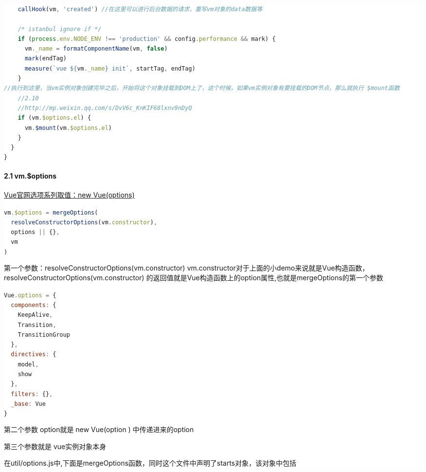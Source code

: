 ```javascript
    callHook(vm, 'created') //在这里可以进行后台数据的请求，重写vm对象的data数据等

    /* istanbul ignore if */
    if (process.env.NODE_ENV !== 'production' && config.performance && mark) {
      vm._name = formatComponentName(vm, false)
      mark(endTag)
      measure(`vue ${vm._name} init`, startTag, endTag)
    }
//执行到这里，当vm实例对象创建完毕之后，开始将这个对象挂载到DOM上了，这个时候，如果vm实例对象有要挂载的DOM节点，那么就执行 $mount函数
    //2.10
    //http://mp.weixin.qq.com/s/DvV6c_KnKIF68lxnv9nDyQ
    if (vm.$options.el) {
      vm.$mount(vm.$options.el)
    }
  }
}
```

#### 2.1 vm.$options 

[Vue官网选项系列取值：new Vue(options)](https://cn.vuejs.org/v2/api/#extends)

```javascript
vm.$options = mergeOptions(
  resolveConstructorOptions(vm.constructor),
  options || {},
  vm
)
```

第一个参数：resolveConstructorOptions(vm.constructor) vm.constructor对于上面的小demo来说就是Vue构造函数，resolveConstructorOptions(vm.constructor) 的返回值就是Vue构造函数上的option属性,也就是mergeOptions的第一个参数

```javascript
Vue.options = {
  components: {
    KeepAlive,
    Transition,
    TransitionGroup
  },
  directives: {
    model,
    show
  },
  filters: {},
  _base: Vue
}
```

第二个参数 option就是 new Vue(option ) 中传递进来的option

第三个参数就是 vue实例对象本身

在util/options.js中,下面是mergeOptions函数，同时这个文件中声明了starts对象，该对象中包括
